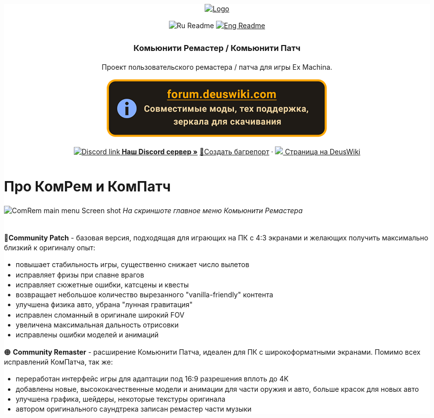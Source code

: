 
<div align="center">
  <a href="https://discord.gg/jZHxYdF">
    <img src="https://user-images.githubusercontent.com/79088546/174285554-cf467b80-7264-475f-94ec-bacc204b04c9.png" alt="Logo" width="400">
  </a>

  ![Ru Readme](git_assets/in_russian_selected.png)   [![Eng Readme](git_assets/in_english.png)](https://github.com/DeusExMachinaTeam/EM-CommunityPatch/blob/main/README_EN.md)

  <h3 align="center">Комьюнити Ремастер / Комьюнити Патч</h3>
  <p align="center">Проект пользовательского ремастера / патча для игры Ex Machina.</p>

  [![Forum DEM](git_assets/forum_link.png)](https://forum.deuswiki.com/t/community-remaster-patch/2929/1)

  <p align="center">
    <a href="https://discord.gg/jZHxYdF"><img src="https://user-images.githubusercontent.com/79088546/174305727-755adfa0-57c2-41b0-9717-8476fcbc4567.png" alt="Discord link"><strong> Наш Discord сервер »</strong></a>
    <a href="https://github.com/DeusExMachinaTeam/EM-CommunityPatch/issues" alt="Report bug on GitHub">🐛Создать багрепорт</a>
    ·
    <a href="https://deuswiki.com/w/Community_Remaster"><img src="https://user-images.githubusercontent.com/79088546/174311991-c20e04bb-1cad-44e2-a0e9-5984de6d8d55.png"> Страница на DeusWiki</a>
  </p>
</div>


# Про КомРем и КомПатч

![ComRem main menu Screen shot][screenshot_mainmenu]
*На скриншоте главное меню Комьюнити Ремастера*<br /><br />

&#128312;**Community Patch** - базовая версия, подходящая для играющих на ПК с 4:3 экранами и желающих получить максимально близкий к оригиналу опыт:
* повышает стабильность игры, существенно снижает число вылетов
* исправляет фризы при спавне врагов
* исправляет сюжетные ошибки, катсцены и квесты
* возвращает небольшое количество вырезанного "vanilla-friendly" контента
* улучшена физика авто, убрана "лунная гравитация"
* исправлен сломанный в оригинале широкий FOV
* увеличена максимальная дальность отрисовки
* исправлены ошибки моделей и анимаций

&#128992; **Community Remaster** - расширение Комьюнити Патча, идеален для ПК с широкоформатными экранами. Помимо всех исправлений КомПатча, так же:
* переработан интерфейс игры для адаптации под 16:9 разрешения вплоть до 4K
* добавлены новые, высококачественные модели и анимации для части оружия и авто, больше красок для новых авто
* улучшена графика, шейдеры, некоторые текстуры оригинала
* автором оригинального саундтрека записан ремастер части музыки


[screenshot_mainmenu]: https://user-images.githubusercontent.com/79088546/174288532-67106503-d79f-429f-9b28-c055fb1b0d51.jpg
[shop_interface]: https://user-images.githubusercontent.com/79088546/174293216-03fa560d-1204-4c7a-b947-65c4b59c1d46.jpg
[cutscene_example]: https://user-images.githubusercontent.com/79088546/174297723-d91c61c2-c240-4733-b195-88d84ad6c709.jpg
[dialogue_interface]: https://user-images.githubusercontent.com/79088546/174297984-78026b06-8d27-4ee4-aa71-25292a443d07.jpg
[discord_logo_sml]: https://user-images.githubusercontent.com/79088546/174304599-33630ab1-e5ce-4410-a720-55046783d085.png
[youtube_logo_sml]: https://user-images.githubusercontent.com/79088546/174310152-da71224b-5c5f-4448-be42-31d0bc703360.png
[dem_logo_sml]: https://user-images.githubusercontent.com/79088546/174311991-c20e04bb-1cad-44e2-a0e9-5984de6d8d55.png
[patcher_tutorial]: https://user-images.githubusercontent.com/79088546/246537517-5e8cb714-960c-4576-8722-498b6bba8b11.gif
[em2ch_logo]: https://user-images.githubusercontent.com/79088546/174318046-57660bc9-010b-40d8-870d-0623b3fe57e2.png
[releases_screenshot]: https://user-images.githubusercontent.com/79088546/174327479-67ac216d-d01a-4d0d-958b-aca2a141c5e4.png